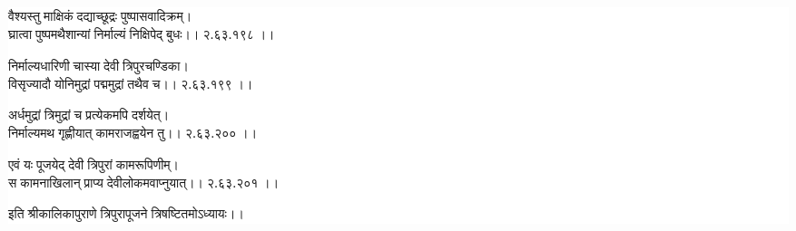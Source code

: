 वैश्यस्तु माक्षिकं दद्याच्छूद्रः पुष्पासवादिक्रम्।  
घ्रात्वा पुष्पमथैशान्यां निर्माल्यं निक्षिपेद् बुधः।। २.६३.१९८ ।।  
  
निर्माल्यधारिणी चास्या देवी त्रिपुरचण्डिका।  
विसृज्यादौ योनिमुद्रां पद्ममुद्रां तथैव च।। २.६३.१९९ ।।  
  
अर्धमुद्रां त्रिमुद्रां च प्रत्येकमपि दर्शयेत्।  
निर्माल्यमथ गृह्णीयात् कामराजह्वयेन तु।। २.६३.२०० ।।  
  
एवं यः पूजयेद् देवी त्रिपुरां कामरूपिणीम्।  
स कामनाखिलान् प्राप्य देवीलोकमवाप्नुयात्।। २.६३.२०१ ।।  
  
इति श्रीकालिकापुराणे त्रिपुरापूजने त्रिषष्टितमोऽध्यायः।।